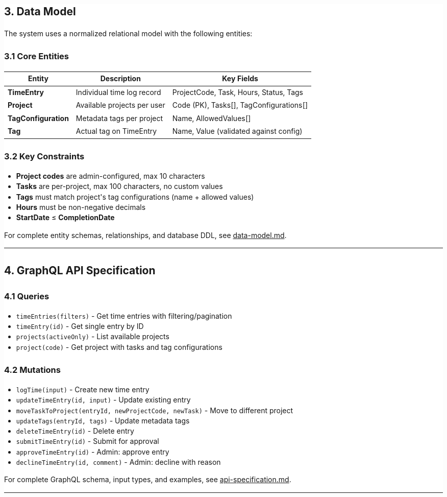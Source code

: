 
## 3. Data Model

The system uses a normalized relational model with the following entities:

### 3.1 Core Entities

| Entity | Description | Key Fields |
|--------|-------------|------------|
| **TimeEntry** | Individual time log record | ProjectCode, Task, Hours, Status, Tags |
| **Project** | Available projects per user | Code (PK), Tasks[], TagConfigurations[] |
| **TagConfiguration** | Metadata tags per project | Name, AllowedValues[] |
| **Tag** | Actual tag on TimeEntry | Name, Value (validated against config) |

### 3.2 Key Constraints

- **Project codes** are admin-configured, max 10 characters
- **Tasks** are per-project, max 100 characters, no custom values
- **Tags** must match project's tag configurations (name + allowed values)
- **Hours** must be non-negative decimals
- **StartDate** ≤ **CompletionDate**

For complete entity schemas, relationships, and database DDL, see [data-model.md](./data-model.md).

---

## 4. GraphQL API Specification

### 4.1 Queries

- `timeEntries(filters)` - Get time entries with filtering/pagination
- `timeEntry(id)` - Get single entry by ID
- `projects(activeOnly)` - List available projects
- `project(code)` - Get project with tasks and tag configurations

### 4.2 Mutations

- `logTime(input)` - Create new time entry
- `updateTimeEntry(id, input)` - Update existing entry
- `moveTaskToProject(entryId, newProjectCode, newTask)` - Move to different project
- `updateTags(entryId, tags)` - Update metadata tags
- `deleteTimeEntry(id)` - Delete entry
- `submitTimeEntry(id)` - Submit for approval
- `approveTimeEntry(id)` - Admin: approve entry
- `declineTimeEntry(id, comment)` - Admin: decline with reason

For complete GraphQL schema, input types, and examples, see [api-specification.md](./api-specification.md).

---
